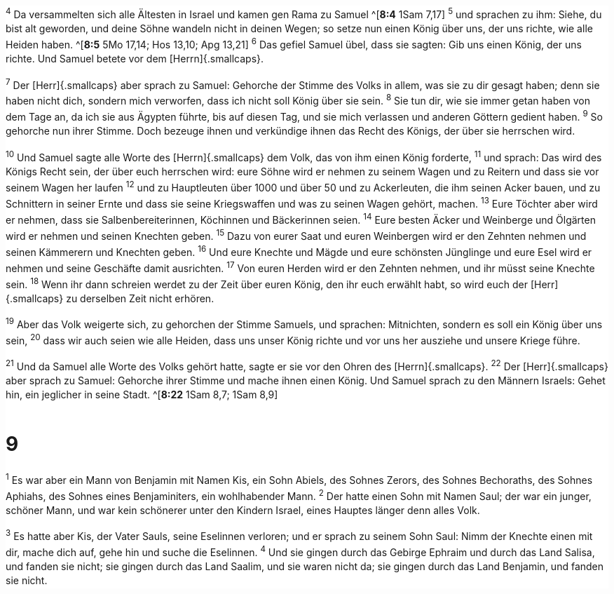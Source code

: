 

<sup class='bibleverse'>4</sup> Da versammelten sich alle Ältesten in Israel und kamen gen Rama zu Samuel ^[**8:4** 1Sam 7,17] <sup class='bibleverse'>5</sup> und sprachen zu ihm: Siehe, du bist alt geworden, und deine Söhne wandeln nicht in deinen Wegen; so setze nun einen König über uns, der uns richte, wie alle Heiden haben. ^[**8:5** 5Mo 17,14; Hos 13,10; Apg 13,21] <sup class='bibleverse'>6</sup> Das gefiel Samuel übel, dass sie sagten: Gib uns einen König, der uns richte. Und Samuel betete vor dem [Herrn]{.smallcaps}. 

 

<sup class='bibleverse'>7</sup> Der [Herr]{.smallcaps} aber sprach zu Samuel: Gehorche der Stimme des Volks in allem, was sie zu dir gesagt haben; denn sie haben nicht dich, sondern mich verworfen, dass ich nicht soll König über sie sein. <sup class='bibleverse'>8</sup> Sie tun dir, wie sie immer getan haben von dem Tage an, da ich sie aus Ägypten führte, bis auf diesen Tag, und sie mich verlassen und anderen Göttern gedient haben. <sup class='bibleverse'>9</sup> So gehorche nun ihrer Stimme. Doch bezeuge ihnen und verkündige ihnen das Recht des Königs, der über sie herrschen wird. 


<sup class='bibleverse'>10</sup> Und Samuel sagte alle Worte des [Herrn]{.smallcaps} dem Volk, das von ihm einen König forderte, <sup class='bibleverse'>11</sup> und sprach: Das wird des Königs Recht sein, der über euch herrschen wird: eure Söhne wird er nehmen zu seinem Wagen und zu Reitern und dass sie vor seinem Wagen her laufen <sup class='bibleverse'>12</sup> und zu Hauptleuten über 1000 und über 50 und zu Ackerleuten, die ihm seinen Acker bauen, und zu Schnittern in seiner Ernte und dass sie seine Kriegswaffen und was zu seinen Wagen gehört, machen. <sup class='bibleverse'>13</sup> Eure Töchter aber wird er nehmen, dass sie Salbenbereiterinnen, Köchinnen und Bäckerinnen seien. <sup class='bibleverse'>14</sup> Eure besten Äcker und Weinberge und Ölgärten wird er nehmen und seinen Knechten geben. <sup class='bibleverse'>15</sup> Dazu von eurer Saat und euren Weinbergen wird er den Zehnten nehmen und seinen Kämmerern und Knechten geben. <sup class='bibleverse'>16</sup> Und eure Knechte und Mägde und eure schönsten Jünglinge und eure Esel wird er nehmen und seine Geschäfte damit ausrichten. <sup class='bibleverse'>17</sup> Von euren Herden wird er den Zehnten nehmen, und ihr müsst seine Knechte sein. <sup class='bibleverse'>18</sup> Wenn ihr dann schreien werdet zu der Zeit über euren König, den ihr euch erwählt habt, so wird euch der [Herr]{.smallcaps} zu derselben Zeit nicht erhören. 


<sup class='bibleverse'>19</sup> Aber das Volk weigerte sich, zu gehorchen der Stimme Samuels, und sprachen: Mitnichten, sondern es soll ein König über uns sein, <sup class='bibleverse'>20</sup> dass wir auch seien wie alle Heiden, dass uns unser König richte und vor uns her ausziehe und unsere Kriege führe. 


<sup class='bibleverse'>21</sup> Und da Samuel alle Worte des Volks gehört hatte, sagte er sie vor den Ohren des [Herrn]{.smallcaps}. <sup class='bibleverse'>22</sup> Der [Herr]{.smallcaps} aber sprach zu Samuel: Gehorche ihrer Stimme und mache ihnen einen König. Und Samuel sprach zu den Männern Israels: Gehet hin, ein jeglicher in seine Stadt. ^[**8:22** 1Sam 8,7; 1Sam 8,9] 
 
# 9
<sup class='bibleverse'>1</sup> Es war aber ein Mann von Benjamin mit Namen Kis, ein Sohn Abiels, des Sohnes Zerors, des Sohnes Bechoraths, des Sohnes Aphiahs, des Sohnes eines Benjaminiters, ein wohlhabender Mann. <sup class='bibleverse'>2</sup> Der hatte einen Sohn mit Namen Saul; der war ein junger, schöner Mann, und war kein schönerer unter den Kindern Israel, eines Hauptes länger denn alles Volk. 


<sup class='bibleverse'>3</sup> Es hatte aber Kis, der Vater Sauls, seine Eselinnen verloren; und er sprach zu seinem Sohn Saul: Nimm der Knechte einen mit dir, mache dich auf, gehe hin und suche die Eselinnen. <sup class='bibleverse'>4</sup> Und sie gingen durch das Gebirge Ephraim und durch das Land Salisa, und fanden sie nicht; sie gingen durch das Land Saalim, und sie waren nicht da; sie gingen durch das Land Benjamin, und fanden sie nicht. 

